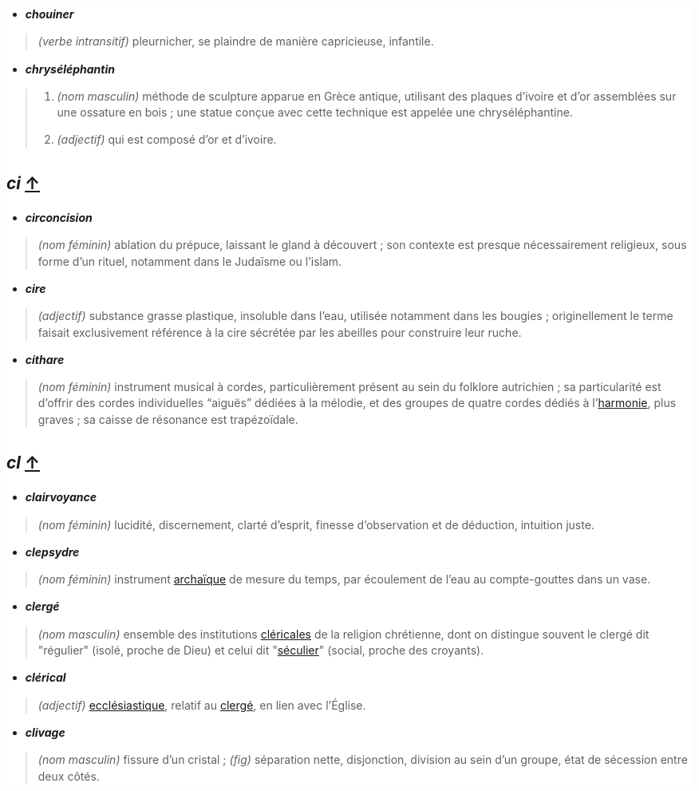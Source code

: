 - **_chouiner_**
> _(verbe intransitif)_ pleurnicher, se plaindre de manière capricieuse, infantile.

- **_chryséléphantin_**
> 1. _(nom masculin)_ méthode de sculpture apparue en Grèce antique, utilisant des
plaques d’ivoire et d’or assemblées sur une ossature en bois ; une statue conçue avec cette technique est
appelée une chryséléphantine.
>
> 3. _(adjectif)_ qui est composé d’or et d’ivoire.

## <a id="ci">_ci_</a> [&uarr;](#c)

- **_circoncision_**
> _(nom féminin)_ ablation du prépuce, laissant le gland à découvert ; son contexte est
presque nécessairement religieux, sous forme d’un rituel, notamment dans le Judaïsme ou
l’islam.

- **_cire_**
> _(adjectif)_ substance grasse plastique, insoluble dans l’eau, utilisée notamment dans les
bougies ; originellement le terme faisait exclusivement référence à la cire sécrétée par les
abeilles pour construire leur ruche.

- **_cithare_**
> _(nom féminin)_ instrument musical à cordes, particulièrement présent au sein du folklore
autrichien ; sa particularité est d’offrir des cordes individuelles “aiguës” dédiées à la mélodie, et
des groupes de quatre cordes dédiés à l’[harmonie](#harmonie), plus graves ; sa caisse de résonance est
trapézoïdale.

## <a id="cl">_cl_</a> [&uarr;](#c)

- **_clairvoyance_**
> _(nom féminin)_ lucidité, discernement, clarté d’esprit, finesse d’observation et de
déduction, intuition juste.

- **_clepsydre_**
> _(nom féminin)_ instrument [archaïque](#archaïque) de mesure du temps, par écoulement de l’eau au
compte-gouttes dans un vase.

- **_<a id="clergé">clergé</a>_**
> _(nom masculin)_ ensemble des institutions [cléricales](#clérical) de la religion chrétienne, dont on distingue souvent
> le clergé dit "régulier" (isolé, proche de Dieu) et celui dit "[séculier](#séculier)" (social, proche des croyants).

- **_<a id="clérical">clérical</a>_**
> _(adjectif)_ [ecclésiastique](#ecclésiastique), relatif au [clergé](#clergé), en lien avec l’Église.

- **_clivage_**
> _(nom masculin)_ fissure d’un cristal ;
> _(fig)_ séparation nette, disjonction, division au sein
d’un groupe, état de sécession entre deux côtés.
